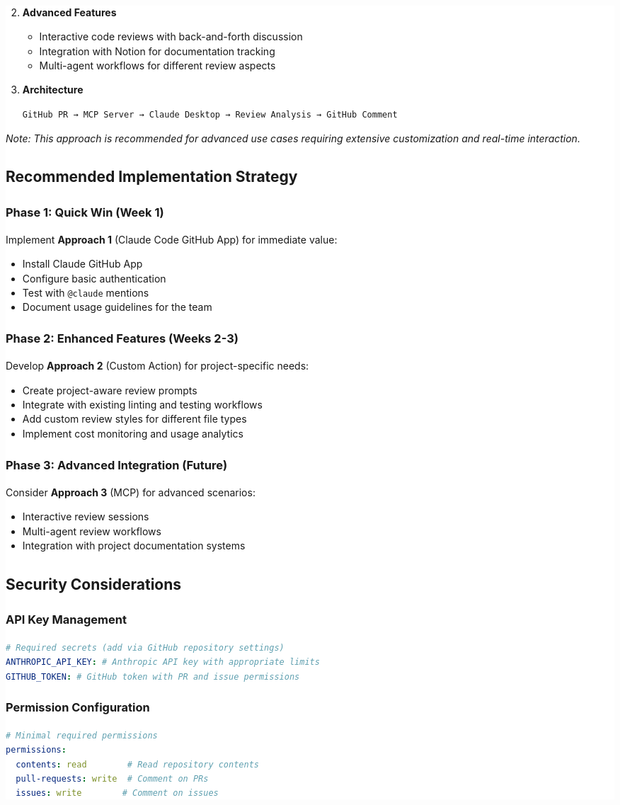 2. **Advanced Features**
   - Interactive code reviews with back-and-forth discussion
   - Integration with Notion for documentation tracking
   - Multi-agent workflows for different review aspects

3. **Architecture**
   ```
   GitHub PR → MCP Server → Claude Desktop → Review Analysis → GitHub Comment
   ```

*Note: This approach is recommended for advanced use cases requiring extensive customization and real-time interaction.*

## Recommended Implementation Strategy

### Phase 1: Quick Win (Week 1)
Implement **Approach 1** (Claude Code GitHub App) for immediate value:
- Install Claude GitHub App
- Configure basic authentication
- Test with `@claude` mentions
- Document usage guidelines for the team

### Phase 2: Enhanced Features (Weeks 2-3)
Develop **Approach 2** (Custom Action) for project-specific needs:
- Create project-aware review prompts
- Integrate with existing linting and testing workflows
- Add custom review styles for different file types
- Implement cost monitoring and usage analytics

### Phase 3: Advanced Integration (Future)
Consider **Approach 3** (MCP) for advanced scenarios:
- Interactive review sessions
- Multi-agent review workflows
- Integration with project documentation systems

## Security Considerations

### API Key Management
```yaml
# Required secrets (add via GitHub repository settings)
ANTHROPIC_API_KEY: # Anthropic API key with appropriate limits
GITHUB_TOKEN: # GitHub token with PR and issue permissions
```

### Permission Configuration
```yaml
# Minimal required permissions
permissions:
  contents: read        # Read repository contents
  pull-requests: write  # Comment on PRs
  issues: write        # Comment on issues
```
